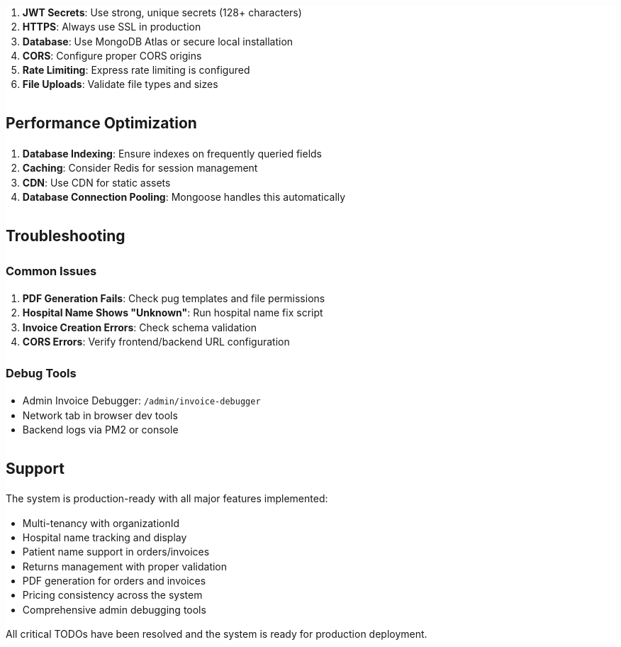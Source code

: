 1. **JWT Secrets**: Use strong, unique secrets (128+ characters)
2. **HTTPS**: Always use SSL in production
3. **Database**: Use MongoDB Atlas or secure local installation
4. **CORS**: Configure proper CORS origins
5. **Rate Limiting**: Express rate limiting is configured
6. **File Uploads**: Validate file types and sizes

## Performance Optimization

1. **Database Indexing**: Ensure indexes on frequently queried fields
2. **Caching**: Consider Redis for session management
3. **CDN**: Use CDN for static assets
4. **Database Connection Pooling**: Mongoose handles this automatically

## Troubleshooting

### Common Issues
1. **PDF Generation Fails**: Check pug templates and file permissions
2. **Hospital Name Shows "Unknown"**: Run hospital name fix script
3. **Invoice Creation Errors**: Check schema validation
4. **CORS Errors**: Verify frontend/backend URL configuration

### Debug Tools
- Admin Invoice Debugger: `/admin/invoice-debugger`
- Network tab in browser dev tools
- Backend logs via PM2 or console

## Support

The system is production-ready with all major features implemented:

- Multi-tenancy with organizationId
- Hospital name tracking and display
- Patient name support in orders/invoices
- Returns management with proper validation
- PDF generation for orders and invoices
- Pricing consistency across the system
- Comprehensive admin debugging tools

All critical TODOs have been resolved and the system is ready for production deployment.
